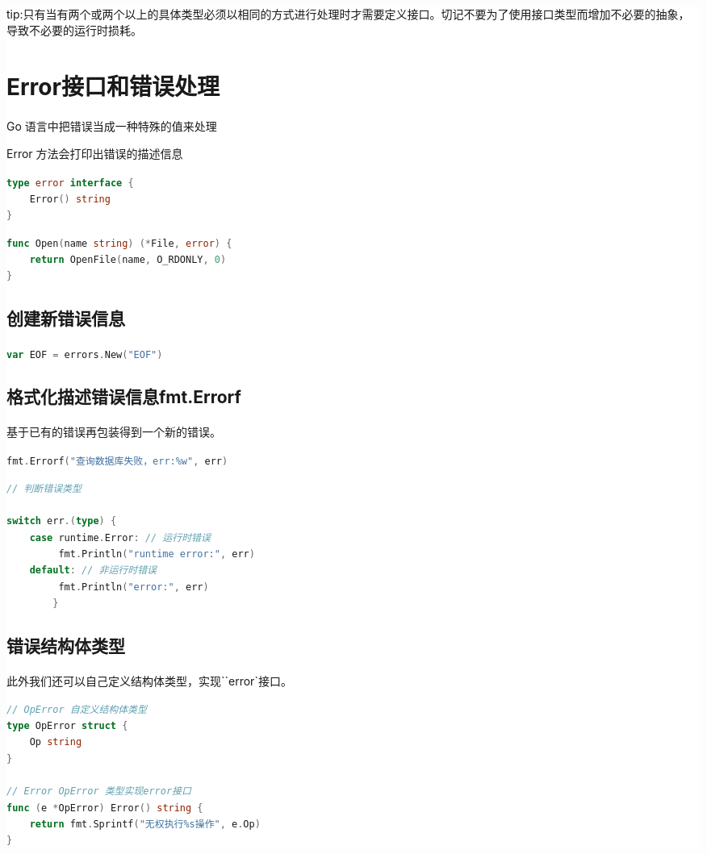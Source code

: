 tip:只有当有两个或两个以上的具体类型必须以相同的方式进行处理时才需要定义接口。切记不要为了使用接口类型而增加不必要的抽象，导致不必要的运行时损耗。

# Error接口和错误处理

Go 语言中把错误当成一种特殊的值来处理

 Error 方法会打印出错误的描述信息

```go
type error interface {
    Error() string
}
```

```go
func Open(name string) (*File, error) {
	return OpenFile(name, O_RDONLY, 0)
}
```

## 创建新错误信息

```go
var EOF = errors.New("EOF")
```

## 格式化描述错误信息fmt.Errorf

基于已有的错误再包装得到一个新的错误。

```go
fmt.Errorf("查询数据库失败，err:%w", err)
```

```go
// 判断错误类型  

switch err.(type) {
    case runtime.Error: // 运行时错误
         fmt.Println("runtime error:", err)
    default: // 非运行时错误
         fmt.Println("error:", err)
        }
```

## 错误结构体类型

此外我们还可以自己定义结构体类型，实现``error`接口。

```go
// OpError 自定义结构体类型
type OpError struct {
	Op string
}

// Error OpError 类型实现error接口
func (e *OpError) Error() string {
	return fmt.Sprintf("无权执行%s操作", e.Op)
}
```
